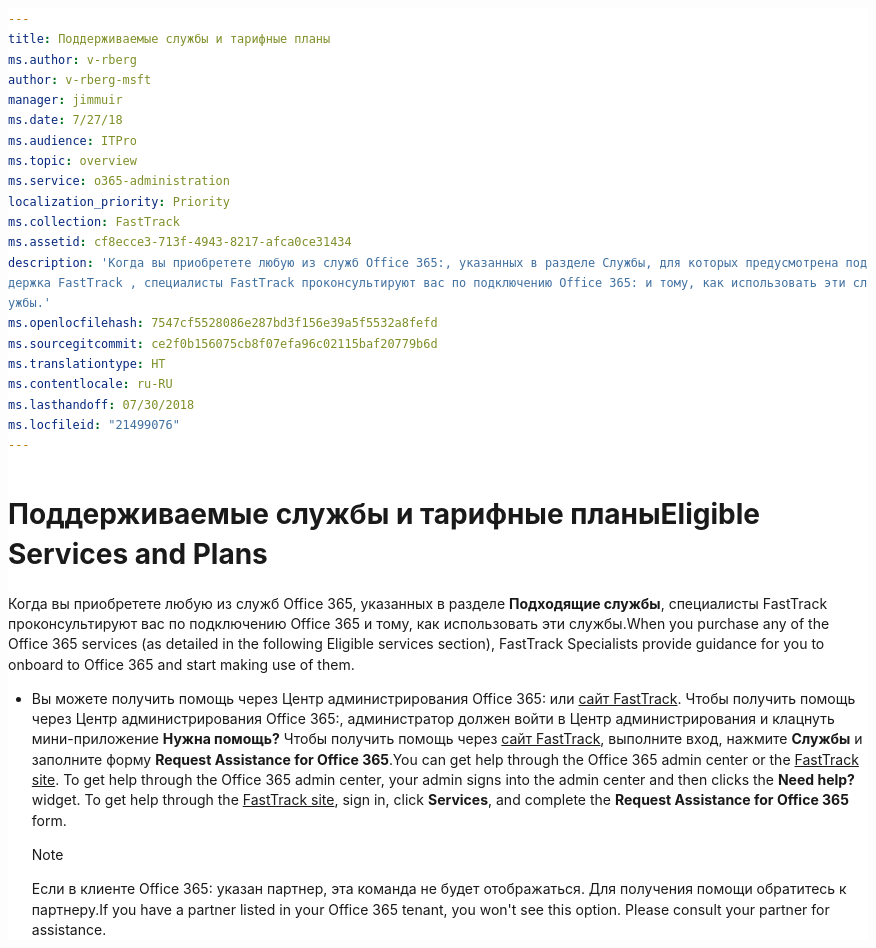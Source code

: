 ```yaml
---
title: Поддерживаемые службы и тарифные планы
ms.author: v-rberg
author: v-rberg-msft
manager: jimmuir
ms.date: 7/27/18
ms.audience: ITPro
ms.topic: overview
ms.service: o365-administration
localization_priority: Priority
ms.collection: FastTrack
ms.assetid: cf8ecce3-713f-4943-8217-afca0ce31434
description: 'Когда вы приобретете любую из служб Office 365:, указанных в разделе Службы, для которых предусмотрена поддержка FastTrack , специалисты FastTrack проконсультируют вас по подключению Office 365: и тому, как использовать эти службы.'
ms.openlocfilehash: 7547cf5528086e287bd3f156e39a5f5532a8fefd
ms.sourcegitcommit: ce2f0b156075cb8f07efa96c02115baf20779b6d
ms.translationtype: HT
ms.contentlocale: ru-RU
ms.lasthandoff: 07/30/2018
ms.locfileid: "21499076"
---
```

# <a name="eligible-services-and-plans"></a><span data-ttu-id="5a5cf-103">Поддерживаемые службы и тарифные планы</span><span class="sxs-lookup"><span data-stu-id="5a5cf-103">Eligible Services and Plans</span></span>

<span data-ttu-id="5a5cf-104">Когда вы приобретете любую из служб Office 365, указанных в разделе **Подходящие службы**, специалисты FastTrack проконсультируют вас по подключению Office 365 и тому, как использовать эти службы.</span><span class="sxs-lookup"><span data-stu-id="5a5cf-104">When you purchase any of the Office 365 services (as detailed in the following Eligible services section), FastTrack Specialists provide guidance for you to onboard to Office 365 and start making use of them.</span></span> 
  
- <span data-ttu-id="5a5cf-p101">Вы можете получить помощь через Центр администрирования Office 365: или [сайт FastTrack](https://go.microsoft.com/fwlink/?linkid=780698). Чтобы получить помощь через Центр администрирования Office 365:, администратор должен войти в Центр администрирования и клацнуть мини-приложение **Нужна помощь?** Чтобы получить помощь через [сайт FastTrack](https://go.microsoft.com/fwlink/?linkid=780698), выполните вход, нажмите **Службы** и заполните форму **Request Assistance for Office 365**.</span><span class="sxs-lookup"><span data-stu-id="5a5cf-p101">You can get help through the Office 365 admin center or the [FastTrack site](https://go.microsoft.com/fwlink/?linkid=780698). To get help through the Office 365 admin center, your admin signs into the admin center and then clicks the **Need help?** widget. To get help through the [FastTrack site](https://go.microsoft.com/fwlink/?linkid=780698), sign in, click **Services**, and complete the **Request Assistance for Office 365** form.</span></span> 
    
    > [!NOTE]
    >  <span data-ttu-id="5a5cf-p102">Если в клиенте Office 365: указан партнер, эта команда не будет отображаться. Для получения помощи обратитесь к партнеру.</span><span class="sxs-lookup"><span data-stu-id="5a5cf-p102">If you have a partner listed in your Office 365 tenant, you won't see this option. Please consult your partner for assistance.</span></span> 
  